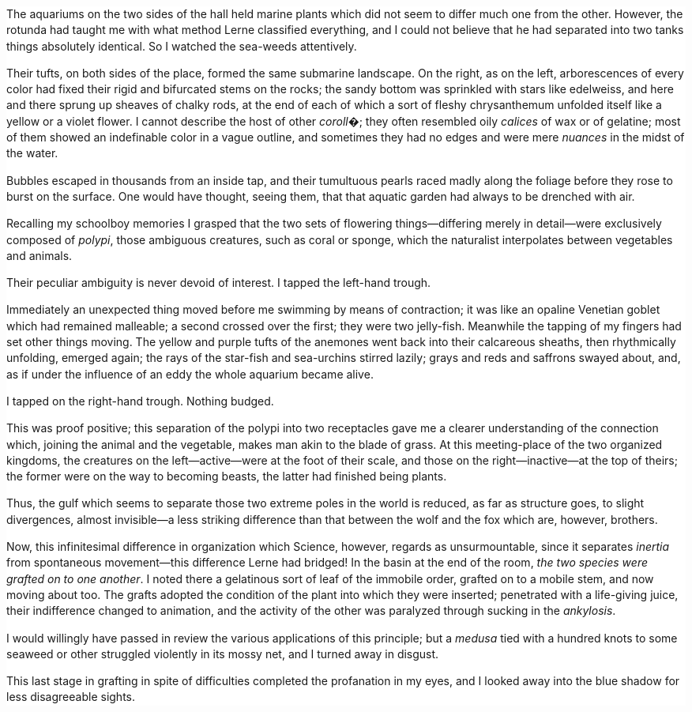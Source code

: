The aquariums on the two sides of the hall held marine plants which did not seem to differ much one from the other. However, the rotunda had taught me with what method Lerne classified everything, and I could not believe that he had separated into two tanks things absolutely identical. So I watched the sea-weeds attentively.

Their tufts, on both sides of the place, formed the same submarine landscape. On the right, as on the left, arborescences of every color had fixed their rigid and bifurcated stems on the rocks; the sandy bottom was sprinkled with stars like edelweiss, and here and there sprung up sheaves of chalky rods, at the end of each of which a sort of fleshy chrysanthemum unfolded itself like a yellow or a violet flower. I cannot describe the host of other _coroll�_; they often resembled oily _calices_ of wax or of gelatine; most of them showed an indefinable color in a vague outline, and sometimes they had no edges and were mere _nuances_ in the midst of the water.

Bubbles escaped in thousands from an inside tap, and their tumultuous pearls raced madly along the foliage before they rose to burst on the surface. One would have thought, seeing them, that that aquatic garden had always to be drenched with air.

Recalling my schoolboy memories I grasped that the two sets of flowering things—differing merely in detail—were exclusively composed of _polypi_, those ambiguous creatures, such as coral or sponge, which the naturalist interpolates between vegetables and animals.

Their peculiar ambiguity is never devoid of interest. I tapped the left-hand trough.

Immediately an unexpected thing moved before me swimming by means of contraction; it was like an opaline Venetian goblet which had remained malleable; a second crossed over the first; they were two jelly-fish. Meanwhile the tapping of my fingers had set other things moving. The yellow and purple tufts of the anemones went back into their calcareous sheaths, then rhythmically unfolding, emerged again; the rays of the star-fish and sea-urchins stirred lazily; grays and reds and saffrons swayed about, and, as if under the influence of an eddy the whole aquarium became alive.

I tapped on the right-hand trough. Nothing budged.

This was proof positive; this separation of the polypi into two receptacles gave me a clearer understanding of the connection which, joining the animal and the vegetable, makes man akin to the blade of grass. At this meeting-place of the two organized kingdoms, the creatures on the  left—active—were at the foot of their scale, and those on the right—inactive—at the top of theirs; the former were on the way to becoming beasts, the latter had finished being plants.

Thus, the gulf which seems to separate those two extreme poles in the world is reduced, as far as structure goes, to slight divergences, almost invisible—a less striking difference than that between the wolf and the fox which are, however, brothers.

Now, this infinitesimal difference in organization which Science, however, regards as unsurmountable, since it separates _inertia_ from spontaneous movement—this difference Lerne had bridged! In the basin at the end of the room, _the two species were grafted on to one another_. I noted there a gelatinous sort of leaf of the immobile order, grafted on to a mobile stem, and now moving about too. The grafts adopted the condition of the plant into which they were inserted; penetrated with a life-giving juice, their indifference changed to animation, and the activity of the other was paralyzed through sucking in the _ankylosis_.

I would willingly have passed in review the various applications of this principle; but a _medusa_ tied with a hundred knots to some seaweed or other struggled violently in its mossy net, and I turned away in disgust.

This last stage in grafting in spite of difficulties completed the profanation in my eyes, and I looked away into the blue shadow for less disagreeable sights.
